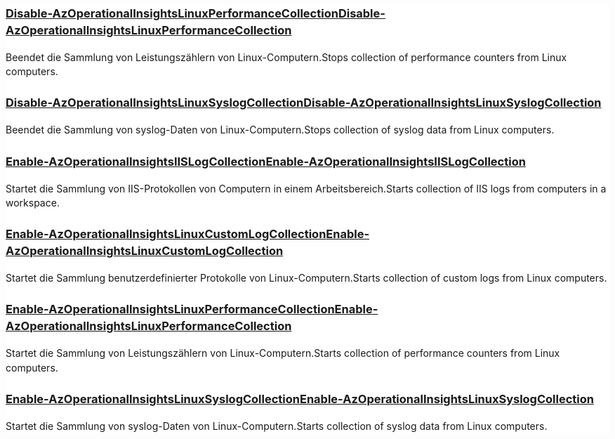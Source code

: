 ### [<span data-ttu-id="01d17-109">Disable-AzOperationalInsightsLinuxPerformanceCollection</span><span class="sxs-lookup"><span data-stu-id="01d17-109">Disable-AzOperationalInsightsLinuxPerformanceCollection</span></span>](Disable-AzOperationalInsightsLinuxPerformanceCollection.md)
<span data-ttu-id="01d17-110">Beendet die Sammlung von Leistungszählern von Linux-Computern.</span><span class="sxs-lookup"><span data-stu-id="01d17-110">Stops collection of performance counters from Linux computers.</span></span>

### [<span data-ttu-id="01d17-111">Disable-AzOperationalInsightsLinuxSyslogCollection</span><span class="sxs-lookup"><span data-stu-id="01d17-111">Disable-AzOperationalInsightsLinuxSyslogCollection</span></span>](Disable-AzOperationalInsightsLinuxSyslogCollection.md)
<span data-ttu-id="01d17-112">Beendet die Sammlung von syslog-Daten von Linux-Computern.</span><span class="sxs-lookup"><span data-stu-id="01d17-112">Stops collection of syslog data from Linux computers.</span></span>

### [<span data-ttu-id="01d17-113">Enable-AzOperationalInsightsIISLogCollection</span><span class="sxs-lookup"><span data-stu-id="01d17-113">Enable-AzOperationalInsightsIISLogCollection</span></span>](Enable-AzOperationalInsightsIISLogCollection.md)
<span data-ttu-id="01d17-114">Startet die Sammlung von IIS-Protokollen von Computern in einem Arbeitsbereich.</span><span class="sxs-lookup"><span data-stu-id="01d17-114">Starts collection of IIS logs from computers in a workspace.</span></span>

### [<span data-ttu-id="01d17-115">Enable-AzOperationalInsightsLinuxCustomLogCollection</span><span class="sxs-lookup"><span data-stu-id="01d17-115">Enable-AzOperationalInsightsLinuxCustomLogCollection</span></span>](Enable-AzOperationalInsightsLinuxCustomLogCollection.md)
<span data-ttu-id="01d17-116">Startet die Sammlung benutzerdefinierter Protokolle von Linux-Computern.</span><span class="sxs-lookup"><span data-stu-id="01d17-116">Starts collection of custom logs from Linux computers.</span></span>

### [<span data-ttu-id="01d17-117">Enable-AzOperationalInsightsLinuxPerformanceCollection</span><span class="sxs-lookup"><span data-stu-id="01d17-117">Enable-AzOperationalInsightsLinuxPerformanceCollection</span></span>](Enable-AzOperationalInsightsLinuxPerformanceCollection.md)
<span data-ttu-id="01d17-118">Startet die Sammlung von Leistungszählern von Linux-Computern.</span><span class="sxs-lookup"><span data-stu-id="01d17-118">Starts collection of performance counters from Linux computers.</span></span>

### [<span data-ttu-id="01d17-119">Enable-AzOperationalInsightsLinuxSyslogCollection</span><span class="sxs-lookup"><span data-stu-id="01d17-119">Enable-AzOperationalInsightsLinuxSyslogCollection</span></span>](Enable-AzOperationalInsightsLinuxSyslogCollection.md)
<span data-ttu-id="01d17-120">Startet die Sammlung von syslog-Daten von Linux-Computern.</span><span class="sxs-lookup"><span data-stu-id="01d17-120">Starts collection of syslog data from Linux computers.</span></span>
